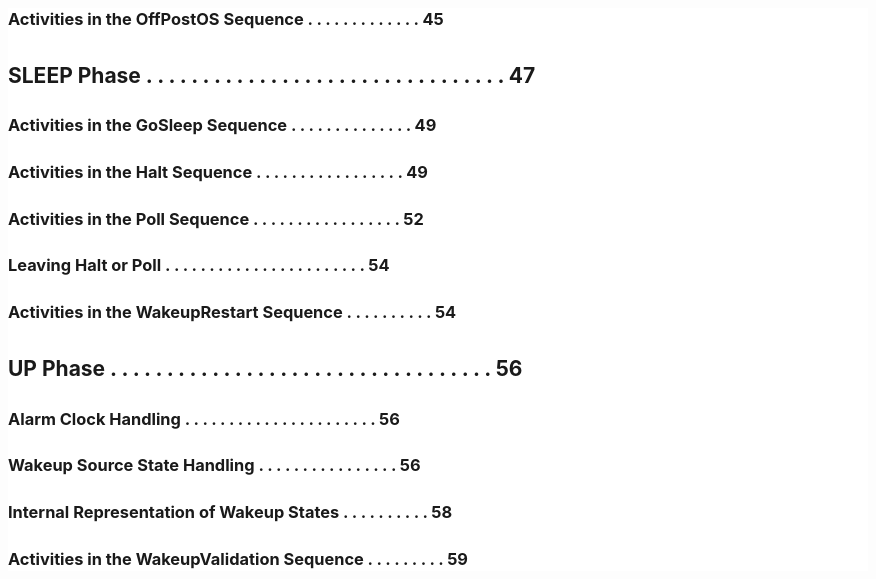 ### Activities in the OffPostOS Sequence . . . . . . . . . . . . . 45



## SLEEP Phase . . . . . . . . . . . . . . . . . . . . . . . . . . . . . . . . 47



### Activities in the GoSleep Sequence . . . . . . . . . . . . . . 49



### Activities in the Halt Sequence . . . . . . . . . . . . . . . . . 49



### Activities in the Poll Sequence . . . . . . . . . . . . . . . . . 52



### Leaving Halt or Poll . . . . . . . . . . . . . . . . . . . . . . . 54



### Activities in the WakeupRestart Sequence . . . . . . . . . . 54



## UP Phase . . . . . . . . . . . . . . . . . . . . . . . . . . . . . . . . . . 56



### Alarm Clock Handling . . . . . . . . . . . . . . . . . . . . . . 56



### Wakeup Source State Handling . . . . . . . . . . . . . . . . 56



### Internal Representation of Wakeup States . . . . . . . . . . 58



### Activities in the WakeupValidation Sequence . . . . . . . . . 59
